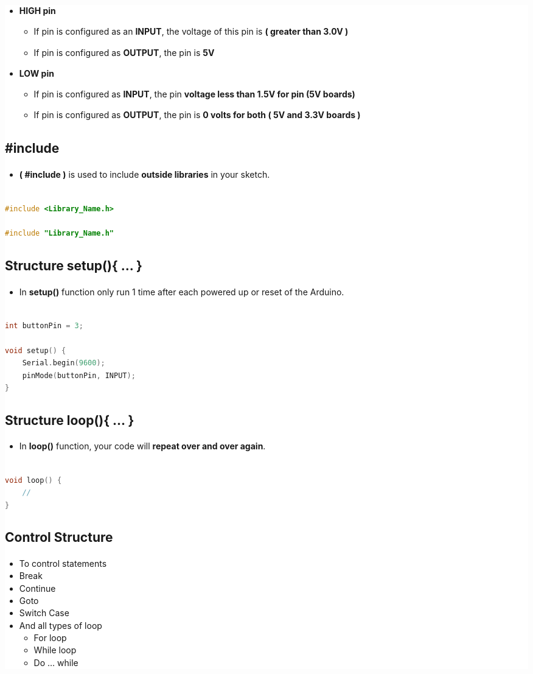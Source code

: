 * **HIGH pin**
  
    - If pin is configured as an **INPUT**, the voltage of this pin is **( greater than 3.0V )**

    - If pin is configured as **OUTPUT**, the pin is **5V**

* **LOW pin**

    - If pin is configured as **INPUT**, the pin **voltage less than 1.5V for pin (5V boards)**

    - If pin is configured as **OUTPUT**, the pin is **0 volts for both ( 5V and 3.3V boards )**

## **#include**

* **( #include )** is used to include **outside libraries** in your sketch.

```c++

#include <Library_Name.h>

#include "Library_Name.h"

```

## Structure **setup(){ ... }**

* In **setup()** function only run 1 time after each powered up or reset of the Arduino.
  
```c++

int buttonPin = 3;

void setup() {
    Serial.begin(9600);
    pinMode(buttonPin, INPUT);
}

```

## Structure **loop(){ ... }**

* In **loop()** function, your code will **repeat over and over again**. 

```c++

void loop() {
    //
}

```

## **Control** Structure

* To control statements
* Break
* Continue
* Goto
* Switch Case
* And all types of loop
    - For loop
    - While loop
    - Do … while
